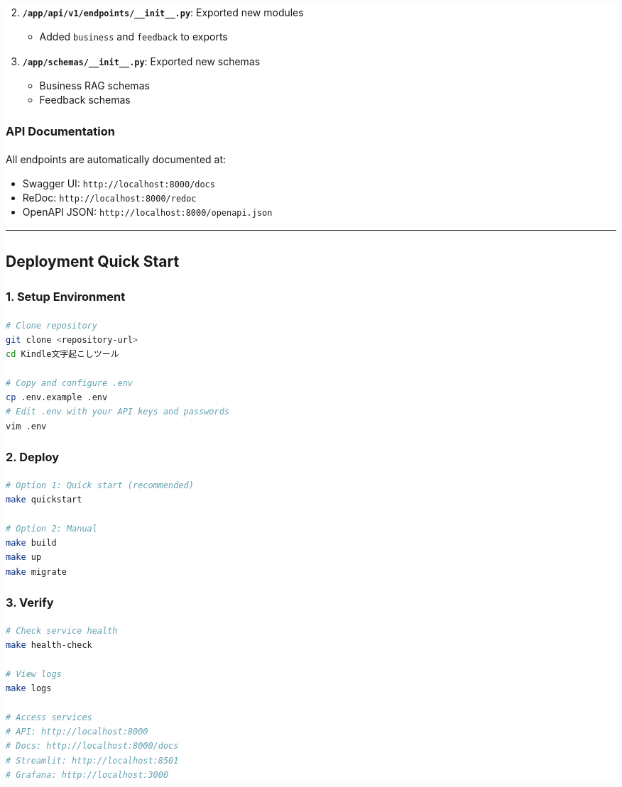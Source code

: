 2. **`/app/api/v1/endpoints/__init__.py`**: Exported new modules
   - Added `business` and `feedback` to exports

3. **`/app/schemas/__init__.py`**: Exported new schemas
   - Business RAG schemas
   - Feedback schemas

### API Documentation

All endpoints are automatically documented at:
- Swagger UI: `http://localhost:8000/docs`
- ReDoc: `http://localhost:8000/redoc`
- OpenAPI JSON: `http://localhost:8000/openapi.json`

---

## Deployment Quick Start

### 1. Setup Environment

```bash
# Clone repository
git clone <repository-url>
cd Kindle文字起こしツール

# Copy and configure .env
cp .env.example .env
# Edit .env with your API keys and passwords
vim .env
```

### 2. Deploy

```bash
# Option 1: Quick start (recommended)
make quickstart

# Option 2: Manual
make build
make up
make migrate
```

### 3. Verify

```bash
# Check service health
make health-check

# View logs
make logs

# Access services
# API: http://localhost:8000
# Docs: http://localhost:8000/docs
# Streamlit: http://localhost:8501
# Grafana: http://localhost:3000
```
